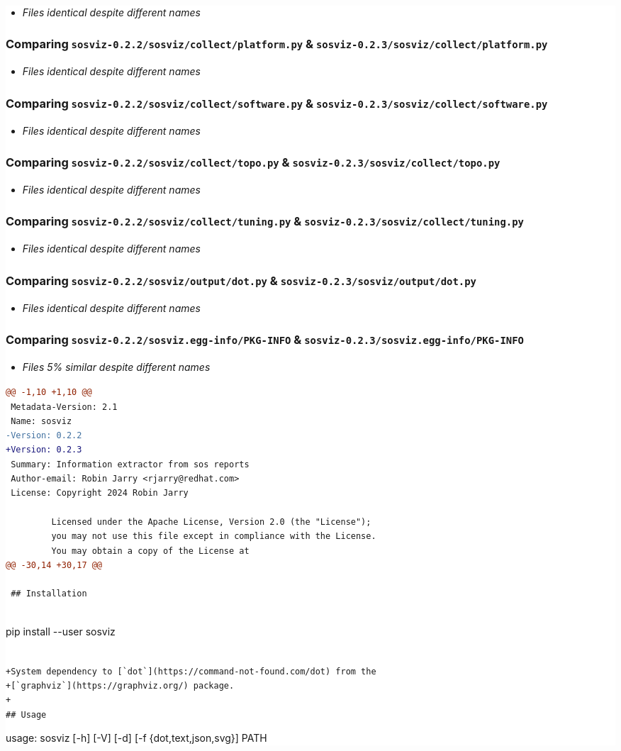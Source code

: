  * *Files identical despite different names*

### Comparing `sosviz-0.2.2/sosviz/collect/platform.py` & `sosviz-0.2.3/sosviz/collect/platform.py`

 * *Files identical despite different names*

### Comparing `sosviz-0.2.2/sosviz/collect/software.py` & `sosviz-0.2.3/sosviz/collect/software.py`

 * *Files identical despite different names*

### Comparing `sosviz-0.2.2/sosviz/collect/topo.py` & `sosviz-0.2.3/sosviz/collect/topo.py`

 * *Files identical despite different names*

### Comparing `sosviz-0.2.2/sosviz/collect/tuning.py` & `sosviz-0.2.3/sosviz/collect/tuning.py`

 * *Files identical despite different names*

### Comparing `sosviz-0.2.2/sosviz/output/dot.py` & `sosviz-0.2.3/sosviz/output/dot.py`

 * *Files identical despite different names*

### Comparing `sosviz-0.2.2/sosviz.egg-info/PKG-INFO` & `sosviz-0.2.3/sosviz.egg-info/PKG-INFO`

 * *Files 5% similar despite different names*

```diff
@@ -1,10 +1,10 @@
 Metadata-Version: 2.1
 Name: sosviz
-Version: 0.2.2
+Version: 0.2.3
 Summary: Information extractor from sos reports
 Author-email: Robin Jarry <rjarry@redhat.com>
 License: Copyright 2024 Robin Jarry
         
         Licensed under the Apache License, Version 2.0 (the "License");
         you may not use this file except in compliance with the License.
         You may obtain a copy of the License at
@@ -30,14 +30,17 @@
 
 ## Installation
 
 ```
 pip install --user sosviz
 ```
 
+System dependency to [`dot`](https://command-not-found.com/dot) from the
+[`graphviz`](https://graphviz.org/) package.
+
 ## Usage
 
 ```
 usage: sosviz [-h] [-V] [-d] [-f {dot,text,json,svg}] PATH
 